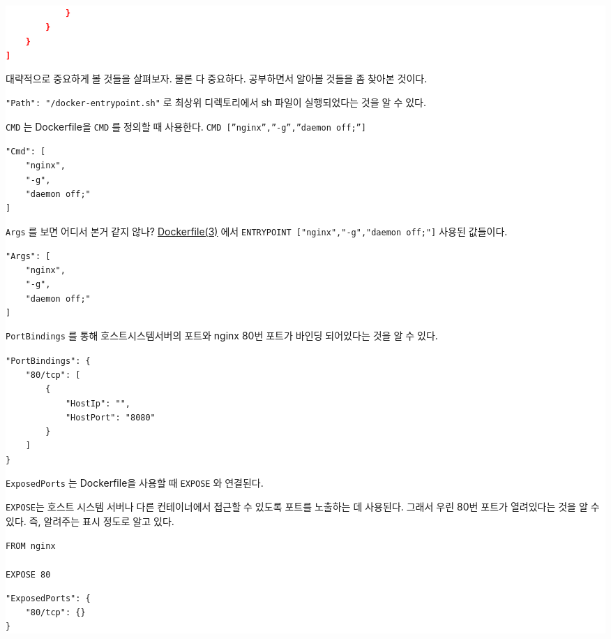 ```json
            }
        }
    }
]
```

대략적으로 중요하게 볼 것들을 살펴보자. 물론 다 중요하다. 공부하면서 알아볼 것들을 좀 찾아본 것이다.

`"Path": "/docker-entrypoint.sh"` 로 최상위 디렉토리에서 sh 파일이 실행되었다는 것을 알 수 있다.

`CMD` 는 Dockerfile을 `CMD` 를 정의할 때 사용한다. `CMD [”nginx”,”-g”,”daemon off;”]`

```
"Cmd": [
    "nginx",
    "-g",
    "daemon off;"
]
```

`Args` 를 보면 어디서 본거 같지 않나?  [Dockerfile(3)](https://www.notion.so/4c11c5b9fa42490ebbfb739bc4539fb4?pvs=21) 에서 `ENTRYPOINT ["nginx","-g","daemon off;"]` 사용된 값들이다.

```
"Args": [
    "nginx",
    "-g",
    "daemon off;"
]
```

`PortBindings` 를 통해 호스트시스템서버의 포트와 nginx 80번 포트가 바인딩 되어있다는 것을 알 수 있다.

```
"PortBindings": {
    "80/tcp": [
        {
            "HostIp": "",
            "HostPort": "8080"
        }
    ]
}
```

`ExposedPorts` 는 Dockerfile을 사용할 때 `EXPOSE` 와 연결된다.

`EXPOSE`는 호스트 시스템 서버나 다른 컨테이너에서 접근할 수 있도록 포트를 노출하는 데 사용된다. 그래서 우린 80번 포트가 열려있다는 것을 알 수 있다. 즉, 알려주는 표시 정도로 알고 있다.

```
FROM nginx

EXPOSE 80
```

```
"ExposedPorts": {
    "80/tcp": {}
}
```
